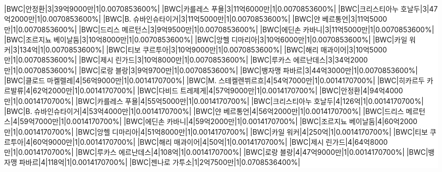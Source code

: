 |BWC|안정환|3|39억9000만|1|0.0070853600%|
|BWC|카를레스 푸욜|3|11억6000만|1|0.0070853600%|
|BWC|크리스티아누 호날두|3|47억2000만|1|0.0070853600%|
|BWC|B. 슈바인슈타이거|3|11억5000만|1|0.0070853600%|
|BWC|얀 베르통언|3|11억5000만|1|0.0070853600%|
|BWC|드리스 메르턴스|3|9억9500만|1|0.0070853600%|
|BWC|에딘손 카바니|3|11억5000만|1|0.0070853600%|
|BWC|조르지뇨 베이날둠|3|10억8000만|1|0.0070853600%|
|BWC|앙헬 디마리아|3|10억6000만|1|0.0070853600%|
|BWC|카일 워커|3|134억|1|0.0070853600%|
|BWC|티보 쿠르투아|3|10억9000만|1|0.0070853600%|
|BWC|해리 매과이어|3|10억5000만|1|0.0070853600%|
|BWC|제시 린가드|3|10억8000만|1|0.0070853600%|
|BWC|루카스 에르난데스|3|34억2000만|1|0.0070853600%|
|BWC|로랑 블랑|3|9억9700만|1|0.0070853600%|
|BWC|뱅자맹 파바르|3|44억3000만|1|0.0070853600%|
|BWC|클로드 마켈렐레|4|56억9000만|1|0.0014170700%|
|BWC|M. 스테켈렌뷔르흐|4|54억7000만|1|0.0014170700%|
|BWC|히카르두 카르발류|4|62억2000만|1|0.0014170700%|
|BWC|다비드 트레제게|4|57억9000만|1|0.0014170700%|
|BWC|안정환|4|94억4000만|1|0.0014170700%|
|BWC|카를레스 푸욜|4|55억5000만|1|0.0014170700%|
|BWC|크리스티아누 호날두|4|126억|1|0.0014170700%|
|BWC|B. 슈바인슈타이거|4|53억4000만|1|0.0014170700%|
|BWC|얀 베르통언|4|56억2000만|1|0.0014170700%|
|BWC|드리스 메르턴스|4|59억7000만|1|0.0014170700%|
|BWC|에딘손 카바니|4|59억2000만|1|0.0014170700%|
|BWC|조르지뇨 베이날둠|4|60억2000만|1|0.0014170700%|
|BWC|앙헬 디마리아|4|51억8000만|1|0.0014170700%|
|BWC|카일 워커|4|250억|1|0.0014170700%|
|BWC|티보 쿠르투아|4|60억9000만|1|0.0014170700%|
|BWC|해리 매과이어|4|50억|1|0.0014170700%|
|BWC|제시 린가드|4|64억8000만|1|0.0014170700%|
|BWC|루카스 에르난데스|4|108억|1|0.0014170700%|
|BWC|로랑 블랑|4|47억9000만|1|0.0014170700%|
|BWC|뱅자맹 파바르|4|118억|1|0.0014170700%|
|BWC|젠나로 가투소|1|2억7500만|1|0.0708536400%|